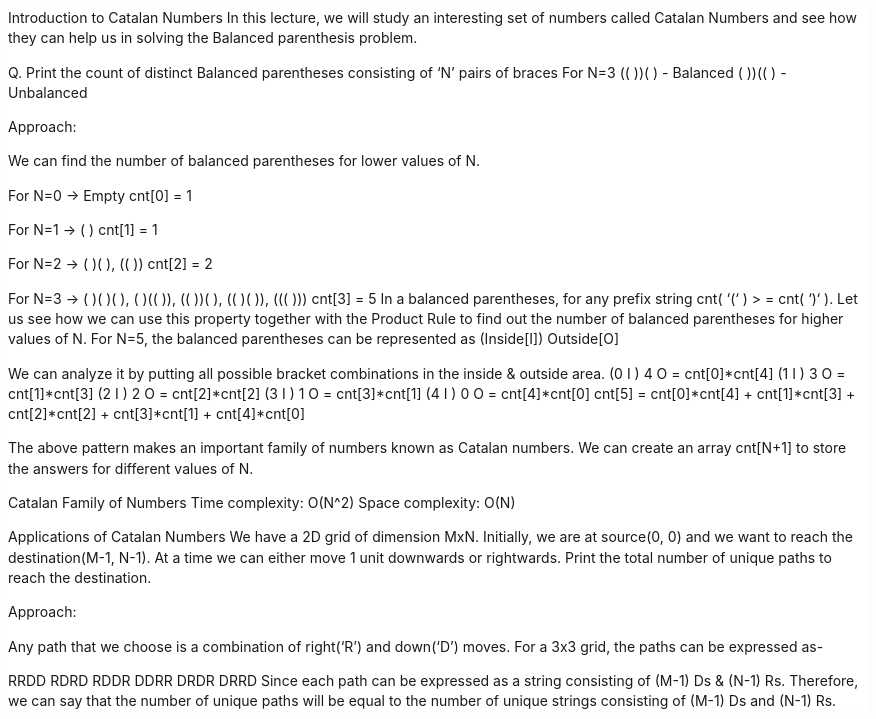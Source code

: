 Introduction to Catalan Numbers
In this lecture, we will study an interesting set of numbers called Catalan Numbers and see how they can help us in solving the Balanced parenthesis problem.

Q. Print the count of distinct Balanced parentheses consisting of ‘N’ pairs of braces
For N=3
(( ))( ) - Balanced
( ))(( ) - Unbalanced

Approach:

We can find the number of balanced parentheses for lower values of N.

For N=0 → Empty
cnt[0] = 1

For N=1 → ( )
cnt[1] = 1

For N=2 → ( )( ), (( ))
cnt[2] = 2

For N=3 → ( )( )( ), ( )(( )), (( ))( ), (( )( )), ((( )))
cnt[3] = 5
In a balanced parentheses, for any prefix string cnt( ‘(‘ ) > = cnt( ‘)‘ ). Let us see how we can use this property together with the Product Rule to find out the number of balanced parentheses for higher values of N.
For N=5, the balanced parentheses can be represented as
(Inside[I]) Outside[O]

We can analyze it by putting all possible bracket combinations in the inside & outside area.
(0 I ) 4 O  = cnt[0]*cnt[4]
(1 I ) 3 O = cnt[1]*cnt[3]
(2 I ) 2 O = cnt[2]*cnt[2]
(3 I ) 1 O = cnt[3]*cnt[1]
(4 I ) 0 O = cnt[4]*cnt[0]
cnt[5] = cnt[0]*cnt[4] + cnt[1]*cnt[3] + cnt[2]*cnt[2] + cnt[3]*cnt[1] + cnt[4]*cnt[0]

The above pattern makes an important family of numbers known as Catalan numbers. We can create an array cnt[N+1] to store the answers for different values of N.

Catalan Family of Numbers
Time complexity: O(N^2)
Space complexity: O(N)

Applications of Catalan Numbers
We have a 2D grid of dimension MxN. Initially, we are at source(0, 0) and we want to reach the destination(M-1, N-1). At a time we can either move 1 unit downwards or rightwards. Print the total number of unique paths to reach the destination.

Approach:

Any path that we choose is a combination of right(‘R’) and down(‘D’) moves. For a 3x3 grid, the paths can be expressed as-

RRDD
RDRD
RDDR
DDRR
DRDR
DRRD
Since each path can be expressed as a string consisting of (M-1) Ds & (N-1) Rs. Therefore, we can say that the number of unique paths will be equal to the number of unique strings consisting of (M-1) Ds and (N-1) Rs.
